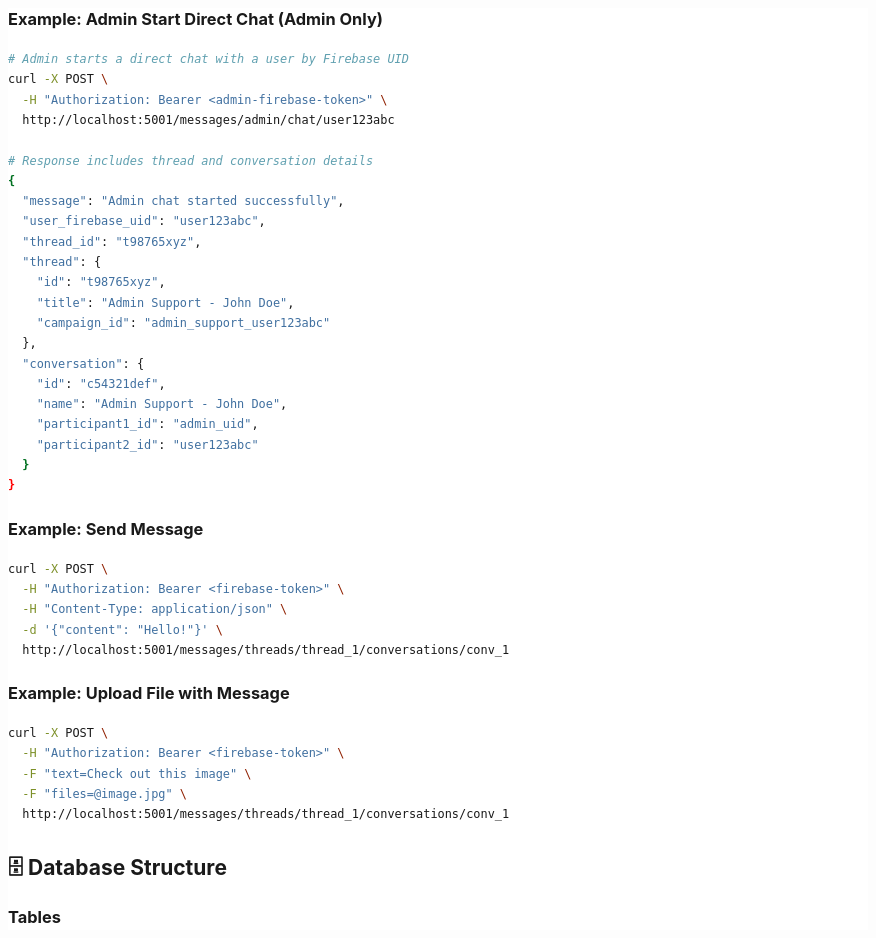 ```bash
```

### Example: Admin Start Direct Chat (Admin Only)

```bash
# Admin starts a direct chat with a user by Firebase UID
curl -X POST \
  -H "Authorization: Bearer <admin-firebase-token>" \
  http://localhost:5001/messages/admin/chat/user123abc

# Response includes thread and conversation details
{
  "message": "Admin chat started successfully",
  "user_firebase_uid": "user123abc",
  "thread_id": "t98765xyz",
  "thread": {
    "id": "t98765xyz",
    "title": "Admin Support - John Doe",
    "campaign_id": "admin_support_user123abc"
  },
  "conversation": {
    "id": "c54321def",
    "name": "Admin Support - John Doe",
    "participant1_id": "admin_uid",
    "participant2_id": "user123abc"
  }
}
```

### Example: Send Message

```bash
curl -X POST \
  -H "Authorization: Bearer <firebase-token>" \
  -H "Content-Type: application/json" \
  -d '{"content": "Hello!"}' \
  http://localhost:5001/messages/threads/thread_1/conversations/conv_1
```

### Example: Upload File with Message

```bash
curl -X POST \
  -H "Authorization: Bearer <firebase-token>" \
  -F "text=Check out this image" \
  -F "files=@image.jpg" \
  http://localhost:5001/messages/threads/thread_1/conversations/conv_1
```

## 🗄️ Database Structure

### Tables
